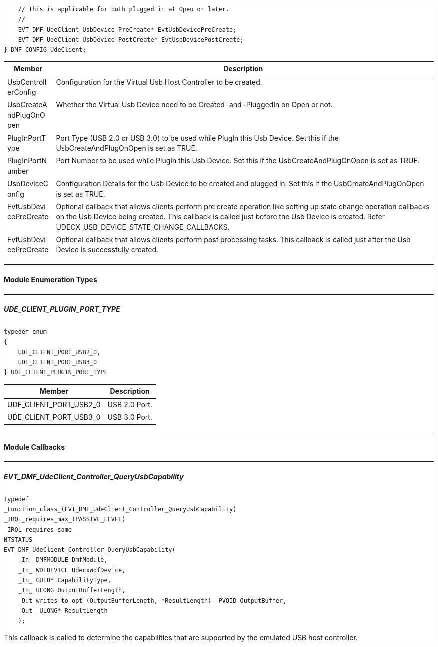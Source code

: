 ````
    // This is applicable for both plugged in at Open or later.
    //
    EVT_DMF_UdeClient_UsbDevice_PreCreate* EvtUsbDevicePreCreate;
    EVT_DMF_UdeClient_UsbDevice_PostCreate* EvtUsbDevicePostCreate;
} DMF_CONFIG_UdeClient;
````
Member | Description
----|----
UsbControllerConfig | Configuration for the Virtual Usb Host Controller to be created.  
UsbCreateAndPlugOnOpen | Whether the Virtual Usb Device need to be Created-and-PluggedIn on Open or not. 
PlugInPortType | Port Type (USB 2.0 or USB 3.0) to be used while PlugIn this Usb Device. Set this if the UsbCreateAndPlugOnOpen is set as TRUE. 
PlugInPortNumber | Port Number to be used while PlugIn this Usb Device. Set this if the UsbCreateAndPlugOnOpen is set as TRUE. 
UsbDeviceConfig | Configuration Details for the Usb Device to be created and plugged in. Set this if the UsbCreateAndPlugOnOpen is set as TRUE. 
EvtUsbDevicePreCreate | Optional callback that allows clients perform pre create operation like setting up state change operation callbacks on the Usb Device being created. This callback is called just before the Usb Device is created. Refer UDECX_USB_DEVICE_STATE_CHANGE_CALLBACKS.
EvtUsbDevicePreCreate | Optional callback that allows clients perform post processing tasks. This callback is called just after the Usb Device is successfully created.

-----------------------------------------------------------------------------------------------------------------------------------

#### Module Enumeration Types

-----------------------------------------------------------------------------------------------------------------------------------

##### UDE_CLIENT_PLUGIN_PORT_TYPE
````
typedef enum
{
    UDE_CLIENT_PORT_USB2_0,
    UDE_CLIENT_PORT_USB3_0
} UDE_CLIENT_PLUGIN_PORT_TYPE
````
Member | Description
----|----
UDE_CLIENT_PORT_USB2_0 | USB 2.0 Port.
UDE_CLIENT_PORT_USB3_0 | USB 3.0 Port. 

-----------------------------------------------------------------------------------------------------------------------------------

#### Module Callbacks

-----------------------------------------------------------------------------------------------------------------------------------
##### EVT_DMF_UdeClient_Controller_QueryUsbCapability
````
typedef
_Function_class_(EVT_DMF_UdeClient_Controller_QueryUsbCapability)
_IRQL_requires_max_(PASSIVE_LEVEL)
_IRQL_requires_same_
NTSTATUS
EVT_DMF_UdeClient_Controller_QueryUsbCapability(
    _In_ DMFMODULE DmfModule,
    _In_ WDFDEVICE UdecxWdfDevice,
    _In_ GUID* CapabilityType,
    _In_ ULONG OutputBufferLength,
    _Out_writes_to_opt_(OutputBufferLength, *ResultLength)  PVOID OutputBuffer,
    _Out_ ULONG* ResultLength
    );
````
This callback is called to determine the capabilities that are supported by the emulated USB host controller. 